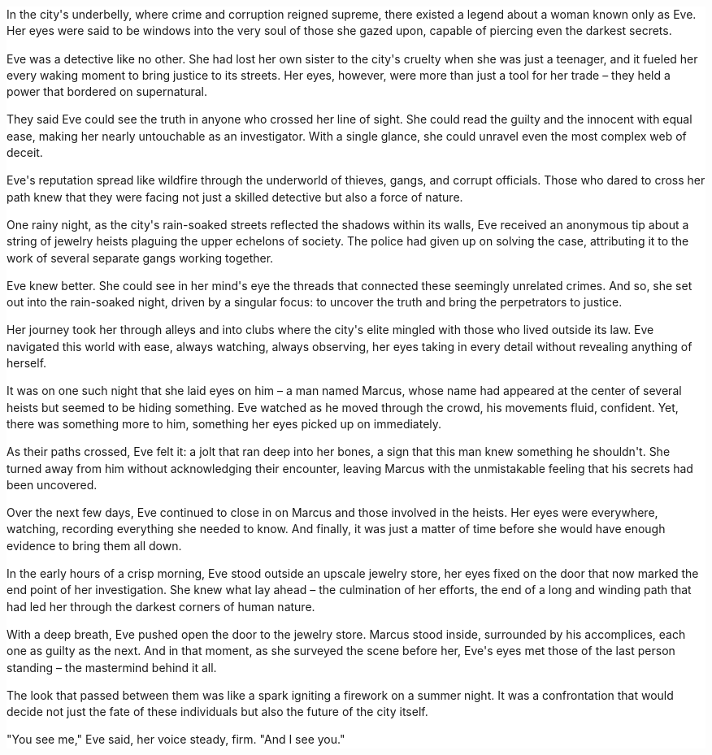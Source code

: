 In the city's underbelly, where crime and corruption reigned supreme, there existed a legend about a woman known only as Eve. Her eyes were said to be windows into the very soul of those she gazed upon, capable of piercing even the darkest secrets.

Eve was a detective like no other. She had lost her own sister to the city's cruelty when she was just a teenager, and it fueled her every waking moment to bring justice to its streets. Her eyes, however, were more than just a tool for her trade – they held a power that bordered on supernatural.

They said Eve could see the truth in anyone who crossed her line of sight. She could read the guilty and the innocent with equal ease, making her nearly untouchable as an investigator. With a single glance, she could unravel even the most complex web of deceit.

Eve's reputation spread like wildfire through the underworld of thieves, gangs, and corrupt officials. Those who dared to cross her path knew that they were facing not just a skilled detective but also a force of nature.

One rainy night, as the city's rain-soaked streets reflected the shadows within its walls, Eve received an anonymous tip about a string of jewelry heists plaguing the upper echelons of society. The police had given up on solving the case, attributing it to the work of several separate gangs working together.

Eve knew better. She could see in her mind's eye the threads that connected these seemingly unrelated crimes. And so, she set out into the rain-soaked night, driven by a singular focus: to uncover the truth and bring the perpetrators to justice.

Her journey took her through alleys and into clubs where the city's elite mingled with those who lived outside its law. Eve navigated this world with ease, always watching, always observing, her eyes taking in every detail without revealing anything of herself.

It was on one such night that she laid eyes on him – a man named Marcus, whose name had appeared at the center of several heists but seemed to be hiding something. Eve watched as he moved through the crowd, his movements fluid, confident. Yet, there was something more to him, something her eyes picked up on immediately.

As their paths crossed, Eve felt it: a jolt that ran deep into her bones, a sign that this man knew something he shouldn't. She turned away from him without acknowledging their encounter, leaving Marcus with the unmistakable feeling that his secrets had been uncovered.

Over the next few days, Eve continued to close in on Marcus and those involved in the heists. Her eyes were everywhere, watching, recording everything she needed to know. And finally, it was just a matter of time before she would have enough evidence to bring them all down.

In the early hours of a crisp morning, Eve stood outside an upscale jewelry store, her eyes fixed on the door that now marked the end point of her investigation. She knew what lay ahead – the culmination of her efforts, the end of a long and winding path that had led her through the darkest corners of human nature.

With a deep breath, Eve pushed open the door to the jewelry store. Marcus stood inside, surrounded by his accomplices, each one as guilty as the next. And in that moment, as she surveyed the scene before her, Eve's eyes met those of the last person standing – the mastermind behind it all.

The look that passed between them was like a spark igniting a firework on a summer night. It was a confrontation that would decide not just the fate of these individuals but also the future of the city itself.

"You see me," Eve said, her voice steady, firm. "And I see you."
